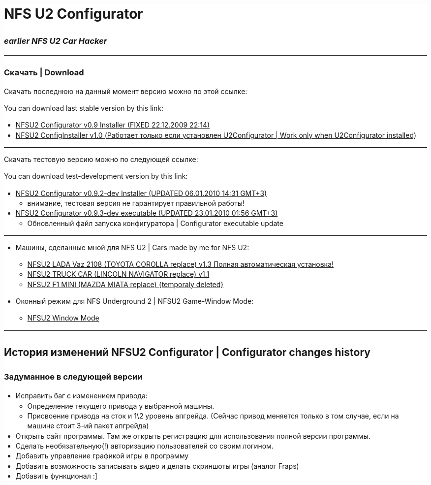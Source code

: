 # NFS U2 Configurator #
### _earlier **NFS U2 Car Hacker**_ ###


---


### Скачать | Download ###
Скачать последнюю на данный момент версию можно по этой ссылке:

You can download last stable version by this link:

  * [NFSU2 Configurator v0.9 Installer (FIXED 22.12.2009 22:14)](http://nfsu2.googlecode.com/files/NFSU2Configurator_v0.9_install.exe)
  * [NFSU2 ConfigInstaller v1.0 (Работает только если установлен U2Configurator | Work only when U2Configurator installed)](http://nfsu2.googlecode.com/files/U2ConfCons.exe)


---


Скачать тестовую версию можно по следующей ссылке:

You can download test-development version by this link:

  * [NFSU2 Configurator v0.9.2-dev Installer (UPDATED 06.01.2010 14:31 GMT+3)](http://nfsu2.googlecode.com/files/NFSU2Configurator_v0.9.2-dev_install.exe)
    * внимание, тестовая версия не гарантирует правильной работы!
  * [NFSU2 Configurator v0.9.3-dev executable (UPDATED 23.01.2010 01:56 GMT+3)](http://nfsu2.googlecode.com/files/NFSU2Configurator_v0.9.3-dev.exe)
    * Обновленный файл запуска конфигуратора | Configurator executable update


---


  * Машины, сделанные мной для NFS U2 | Cars made by me for NFS U2:
    * [NFSU2 LADA Vaz 2108 (TOYOTA COROLLA replace) v1.3 Полная автоматическая установка!](http://nfsu2.googlecode.com/files/SetupVaz2108.exe)
    * [NFSU2 TRUCK CAR (LINCOLN NAVIGATOR replace) v1.1](http://nfsu2.googlecode.com/files/SetupTruck.exe)
    * [NFSU2 F1 MINI (MAZDA MIATA replace) {temporaly deleted}](http://nfsu2.googlecode.com/files/SetupF1-mini.exe)

  * Оконный режим для NFS Underground 2 | NFSU2 Game-Window Mode:
    * [NFSU2 Window Mode](http://nfsu2.googlecode.com/files/NFSU2_WindowMode.exe)


---


## История изменений NFSU2 Configurator | Configurator changes history ##

### Задуманное в следующей версии ###
  * Исправить баг с изменением привода:
    * Определение текущего привода у выбранной машины.
    * Присвоение привода на сток и 1\2 уровень апгрейда. (Сейчас привод меняется только в том случае, если на машине стоит 3-ий пакет апгрейда)
  * Открыть сайт программы. Там же открыть регистрацию для использования полной версии программы.
  * Сделать необязательную(!) авторизацию пользователей со своим логином.
  * Добавить управление графикой игры в программу
  * Добавить возможность записывать видео и делать скриншоты игры (аналог Fraps)
  * Добавить функционал :]
